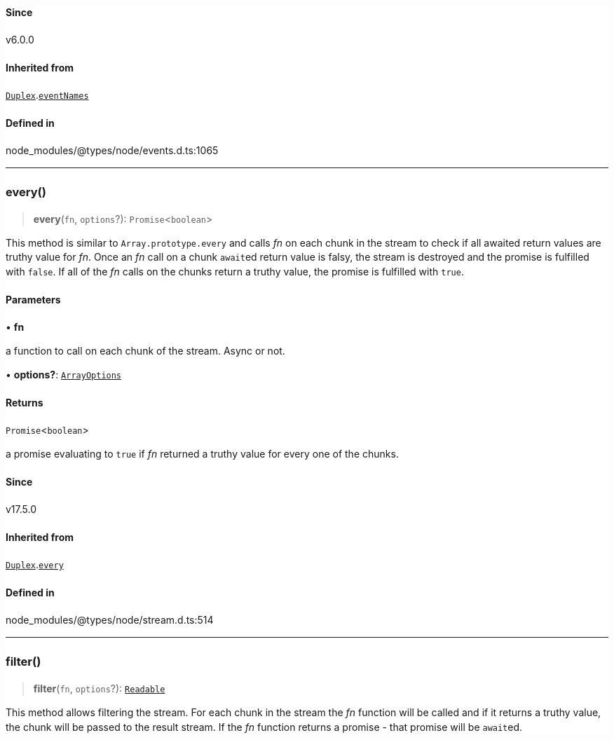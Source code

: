 #### Since

v6.0.0

#### Inherited from

[`Duplex`](Duplex.md).[`eventNames`](Duplex.md#eventnames)

#### Defined in

node\_modules/@types/node/events.d.ts:1065

***

### every()

> **every**(`fn`, `options`?): `Promise`\<`boolean`\>

This method is similar to `Array.prototype.every` and calls *fn* on each chunk in the stream
to check if all awaited return values are truthy value for *fn*. Once an *fn* call on a chunk
`await`ed return value is falsy, the stream is destroyed and the promise is fulfilled with `false`.
If all of the *fn* calls on the chunks return a truthy value, the promise is fulfilled with `true`.

#### Parameters

• **fn**

a function to call on each chunk of the stream. Async or not.

• **options?**: [`ArrayOptions`](../interfaces/ArrayOptions.md)

#### Returns

`Promise`\<`boolean`\>

a promise evaluating to `true` if *fn* returned a truthy value for every one of the chunks.

#### Since

v17.5.0

#### Inherited from

[`Duplex`](Duplex.md).[`every`](Duplex.md#every)

#### Defined in

node\_modules/@types/node/stream.d.ts:514

***

### filter()

> **filter**(`fn`, `options`?): [`Readable`](Readable.md)

This method allows filtering the stream. For each chunk in the stream the *fn* function will be called
and if it returns a truthy value, the chunk will be passed to the result stream.
If the *fn* function returns a promise - that promise will be `await`ed.
